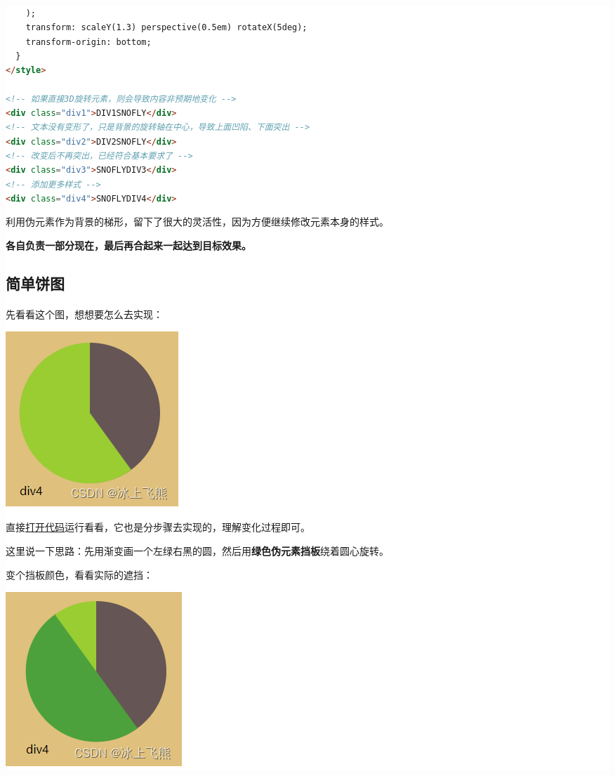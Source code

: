 ```html
    );
    transform: scaleY(1.3) perspective(0.5em) rotateX(5deg);
    transform-origin: bottom;
  }
</style>

<!-- 如果直接3D旋转元素，则会导致内容非预期地变化 -->
<div class="div1">DIV1SNOFLY</div>
<!-- 文本没有变形了，只是背景的旋转轴在中心，导致上面凹陷、下面突出 -->
<div class="div2">DIV2SNOFLY</div>
<!-- 改变后不再突出，已经符合基本要求了 -->
<div class="div3">SNOFLYDIV3</div>
<!-- 添加更多样式 -->
<div class="div4">SNOFLYDIV4</div>
```

利用伪元素作为背景的梯形，留下了很大的灵活性，因为方便继续修改元素本身的样式。

**各自负责一部分现在，最后再合起来一起达到目标效果。**

## 简单饼图

先看看这个图，想想要怎么去实现：

![实现效果](./div4.png)

直接[打开代码](https://github.com/0110wdj/Stark-Mansion-Lab-One/blob/master/books/CSSSecrets/%E7%AC%AC3%E7%AB%A0%20%E5%BD%A2%E7%8A%B6/14_pieChart.html)运行看看，它也是分步骤去实现的，理解变化过程即可。

这里说一下思路：先用渐变画一个左绿右黑的圆，然后用**绿色伪元素挡板**绕着圆心旋转。

变个挡板颜色，看看实际的遮挡：

![遮挡效果](./div4Css.png)
